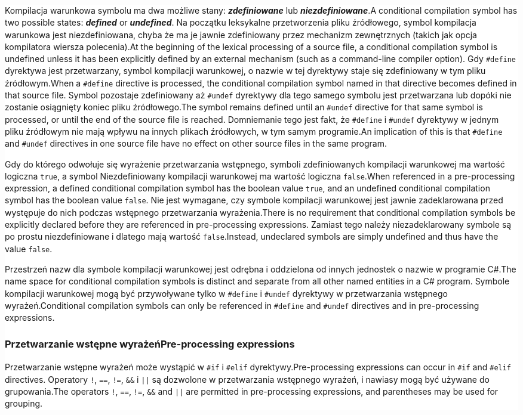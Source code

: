 <span data-ttu-id="f02b2-330">Kompilacja warunkowa symbolu ma dwa możliwe stany: ***zdefiniowane*** lub ***niezdefiniowane***.</span><span class="sxs-lookup"><span data-stu-id="f02b2-330">A conditional compilation symbol has two possible states: ***defined*** or ***undefined***.</span></span> <span data-ttu-id="f02b2-331">Na początku leksykalne przetworzenia pliku źródłowego, symbol kompilacja warunkowa jest niezdefiniowana, chyba że ma je jawnie zdefiniowany przez mechanizm zewnętrznych (takich jak opcja kompilatora wiersza polecenia).</span><span class="sxs-lookup"><span data-stu-id="f02b2-331">At the beginning of the lexical processing of a source file, a conditional compilation symbol is undefined unless it has been explicitly defined by an external mechanism (such as a command-line compiler option).</span></span> <span data-ttu-id="f02b2-332">Gdy `#define` dyrektywa jest przetwarzany, symbol kompilacji warunkowej, o nazwie w tej dyrektywy staje się zdefiniowany w tym pliku źródłowym.</span><span class="sxs-lookup"><span data-stu-id="f02b2-332">When a `#define` directive is processed, the conditional compilation symbol named in that directive becomes defined in that source file.</span></span> <span data-ttu-id="f02b2-333">Symbol pozostaje zdefiniowany aż `#undef` dyrektywy dla tego samego symbolu jest przetwarzana lub dopóki nie zostanie osiągnięty koniec pliku źródłowego.</span><span class="sxs-lookup"><span data-stu-id="f02b2-333">The symbol remains defined until an `#undef` directive for that same symbol is processed, or until the end of the source file is reached.</span></span> <span data-ttu-id="f02b2-334">Domniemanie tego jest fakt, że `#define` i `#undef` dyrektywy w jednym pliku źródłowym nie mają wpływu na innych plikach źródłowych, w tym samym programie.</span><span class="sxs-lookup"><span data-stu-id="f02b2-334">An implication of this is that `#define` and `#undef` directives in one source file have no effect on other source files in the same program.</span></span>

<span data-ttu-id="f02b2-335">Gdy do którego odwołuje się wyrażenie przetwarzania wstępnego, symboli zdefiniowanych kompilacji warunkowej ma wartość logiczna `true`, a symbol Niezdefiniowany kompilacji warunkowej ma wartość logiczna `false`.</span><span class="sxs-lookup"><span data-stu-id="f02b2-335">When referenced in a pre-processing expression, a defined conditional compilation symbol has the boolean value `true`, and an undefined conditional compilation symbol has the boolean value `false`.</span></span> <span data-ttu-id="f02b2-336">Nie jest wymagane, czy symbole kompilacji warunkowej jest jawnie zadeklarowana przed występuje do nich podczas wstępnego przetwarzania wyrażenia.</span><span class="sxs-lookup"><span data-stu-id="f02b2-336">There is no requirement that conditional compilation symbols be explicitly declared before they are referenced in pre-processing expressions.</span></span> <span data-ttu-id="f02b2-337">Zamiast tego należy niezadeklarowany symbole są po prostu niezdefiniowane i dlatego mają wartość `false`.</span><span class="sxs-lookup"><span data-stu-id="f02b2-337">Instead, undeclared symbols are simply undefined and thus have the value `false`.</span></span>

<span data-ttu-id="f02b2-338">Przestrzeń nazw dla symbole kompilacji warunkowej jest odrębna i oddzielona od innych jednostek o nazwie w programie C#.</span><span class="sxs-lookup"><span data-stu-id="f02b2-338">The name space for conditional compilation symbols is distinct and separate from all other named entities in a C# program.</span></span> <span data-ttu-id="f02b2-339">Symbole kompilacji warunkowej mogą być przywoływane tylko w `#define` i `#undef` dyrektywy w przetwarzania wstępnego wyrażeń.</span><span class="sxs-lookup"><span data-stu-id="f02b2-339">Conditional compilation symbols can only be referenced in `#define` and `#undef` directives and in pre-processing expressions.</span></span>

### <a name="pre-processing-expressions"></a><span data-ttu-id="f02b2-340">Przetwarzanie wstępne wyrażeń</span><span class="sxs-lookup"><span data-stu-id="f02b2-340">Pre-processing expressions</span></span>

<span data-ttu-id="f02b2-341">Przetwarzanie wstępne wyrażeń może wystąpić w `#if` i `#elif` dyrektywy.</span><span class="sxs-lookup"><span data-stu-id="f02b2-341">Pre-processing expressions can occur in `#if` and `#elif` directives.</span></span> <span data-ttu-id="f02b2-342">Operatory `!`, `==`, `!=`, `&&` i `||` są dozwolone w przetwarzania wstępnego wyrażeń, i nawiasy mogą być używane do grupowania.</span><span class="sxs-lookup"><span data-stu-id="f02b2-342">The operators `!`, `==`, `!=`, `&&` and `||` are permitted in pre-processing expressions, and parentheses may be used for grouping.</span></span>
